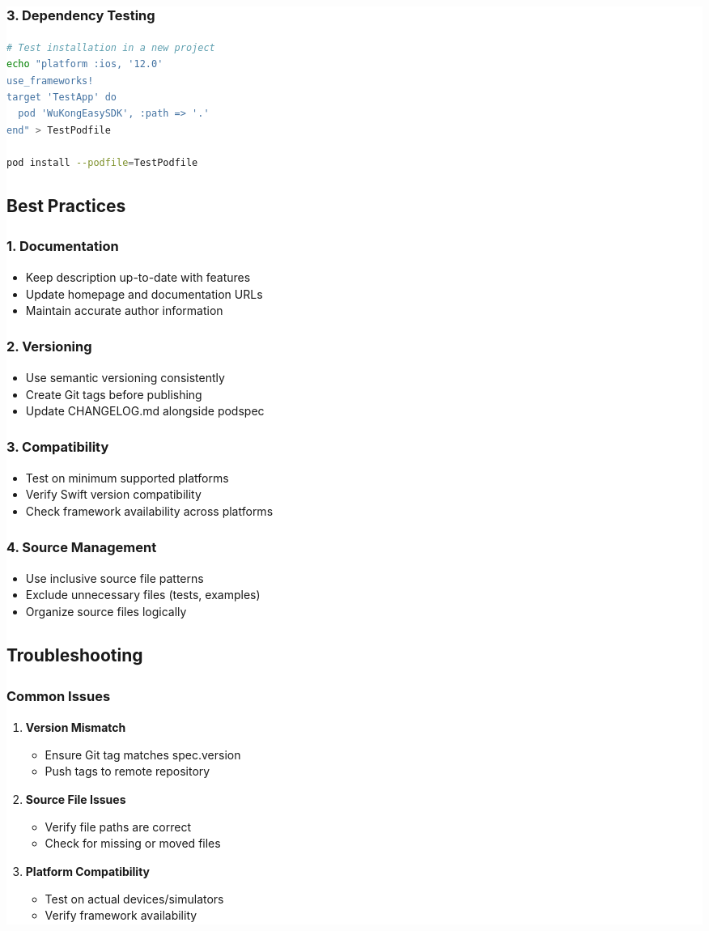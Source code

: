 ### 3. Dependency Testing

```bash
# Test installation in a new project
echo "platform :ios, '12.0'
use_frameworks!
target 'TestApp' do
  pod 'WuKongEasySDK', :path => '.'
end" > TestPodfile

pod install --podfile=TestPodfile
```

## Best Practices

### 1. Documentation

- Keep description up-to-date with features
- Update homepage and documentation URLs
- Maintain accurate author information

### 2. Versioning

- Use semantic versioning consistently
- Create Git tags before publishing
- Update CHANGELOG.md alongside podspec

### 3. Compatibility

- Test on minimum supported platforms
- Verify Swift version compatibility
- Check framework availability across platforms

### 4. Source Management

- Use inclusive source file patterns
- Exclude unnecessary files (tests, examples)
- Organize source files logically

## Troubleshooting

### Common Issues

1. **Version Mismatch**
   - Ensure Git tag matches spec.version
   - Push tags to remote repository

2. **Source File Issues**
   - Verify file paths are correct
   - Check for missing or moved files

3. **Platform Compatibility**
   - Test on actual devices/simulators
   - Verify framework availability
